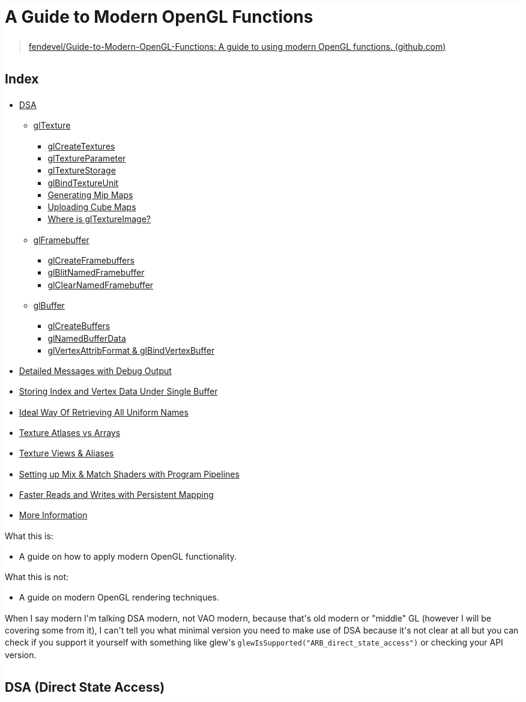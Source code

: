 # A Guide to Modern OpenGL Functions

> [fendevel/Guide-to-Modern-OpenGL-Functions: A guide to using modern OpenGL functions. (github.com)](https://github.com/fendevel/guide-to-modern-opengl-functions)

## Index

* [DSA](#dsa-direct-state-access)

  * [glTexture](#gltexture)

    * [glCreateTextures](#glcreatetextures)
    * [glTextureParameter](#gltextureparameter)
    * [glTextureStorage](#gltexturestorage)
    * [glBindTextureUnit](#glbindtextureunit)
    * [Generating Mip Maps](#generating-mip-maps)
    * [Uploading Cube Maps](#uploading-cube-maps)
    * [Where is glTextureImage?](#where-is-gltextureimage)
  * [glFramebuffer](#glframebuffer)

    * [glCreateFramebuffers](#glcreateframebuffers)
    * [glBlitNamedFramebuffer](#glblitnamedframebuffer)
    * [glClearNamedFramebuffer](#glclearnamedframebuffer)
  * [glBuffer](#glbuffer)

    * [glCreateBuffers](#glcreatebuffers)
    * [glNamedBufferData](#glnamedbufferdata)
    * [glVertexAttribFormat &amp; glBindVertexBuffer](#glvertexattribformat--glbindvertexbuffer)
* [Detailed Messages with Debug Output](#detailed-messages-with-debug-output)
* [Storing Index and Vertex Data Under Single Buffer](#storing-index-and-vertex-data-under-single-buffer)
* [Ideal Way Of Retrieving All Uniform Names](#ideal-way-of-retrieving-all-uniform-names)
* [Texture Atlases vs Arrays](#texture-atlases-vs-arrays)
* [Texture Views &amp; Aliases](#texture-views--aliases)
* [Setting up Mix &amp; Match Shaders with Program Pipelines](#setting-up-mix--match-shaders-with-program-pipelines)
* [Faster Reads and Writes with Persistent Mapping](#faster-reads-and-writes-with-persistent-mapping)
* [More Information](#more-information)

What this is:

* A guide on how to apply modern OpenGL functionality.

What this is not:

* A guide on modern OpenGL rendering techniques.

When I say modern I'm talking DSA modern, not VAO modern, because that's old modern or "middle" GL (however I will be covering some from it), I can't tell you what minimal version you need to make use of DSA because it's not clear at all but you can check if you support it yourself with something like glew's `glewIsSupported("ARB_direct_state_access")` or checking your API version.

## DSA (Direct State Access)
